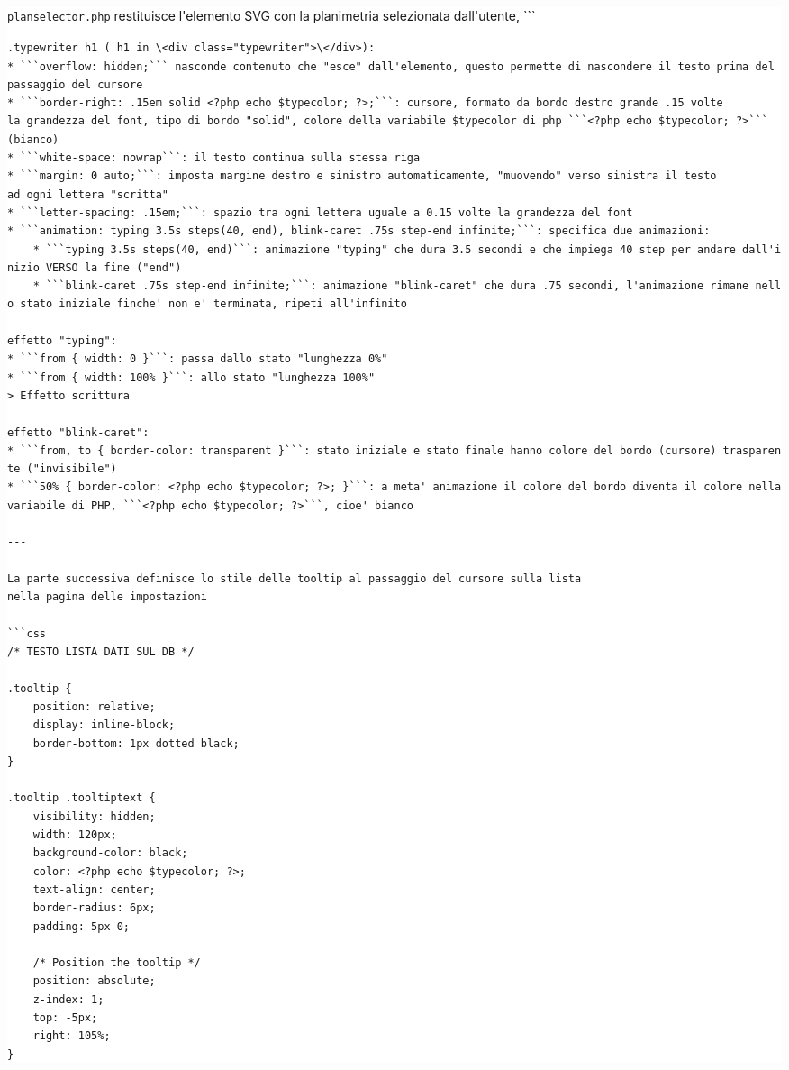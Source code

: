 ```planselector.php``` restituisce l'elemento SVG con la planimetria selezionata dall'utente,
    ```

    .typewriter h1 ( h1 in \<div class="typewriter">\</div>):
    * ```overflow: hidden;``` nasconde contenuto che "esce" dall'elemento, questo permette di nascondere il testo prima del passaggio del cursore
    * ```border-right: .15em solid <?php echo $typecolor; ?>;```: cursore, formato da bordo destro grande .15 volte 
    la grandezza del font, tipo di bordo "solid", colore della variabile $typecolor di php ```<?php echo $typecolor; ?>``` (bianco)
    * ```white-space: nowrap```: il testo continua sulla stessa riga
    * ```margin: 0 auto;```: imposta margine destro e sinistro automaticamente, "muovendo" verso sinistra il testo
    ad ogni lettera "scritta"
    * ```letter-spacing: .15em;```: spazio tra ogni lettera uguale a 0.15 volte la grandezza del font
    * ```animation: typing 3.5s steps(40, end), blink-caret .75s step-end infinite;```: specifica due animazioni:
        * ```typing 3.5s steps(40, end)```: animazione "typing" che dura 3.5 secondi e che impiega 40 step per andare dall'inizio VERSO la fine ("end")
        * ```blink-caret .75s step-end infinite;```: animazione "blink-caret" che dura .75 secondi, l'animazione rimane nello stato iniziale finche' non e' terminata, ripeti all'infinito
    
    effetto "typing":
    * ```from { width: 0 }```: passa dallo stato "lunghezza 0%"
    * ```from { width: 100% }```: allo stato "lunghezza 100%"
    > Effetto scrittura

    effetto "blink-caret":
    * ```from, to { border-color: transparent }```: stato iniziale e stato finale hanno colore del bordo (cursore) trasparente ("invisibile")
    * ```50% { border-color: <?php echo $typecolor; ?>; }```: a meta' animazione il colore del bordo diventa il colore nella variabile di PHP, ```<?php echo $typecolor; ?>```, cioe' bianco

    ---

    La parte successiva definisce lo stile delle tooltip al passaggio del cursore sulla lista 
    nella pagina delle impostazioni

    ```css
    /* TESTO LISTA DATI SUL DB */

    .tooltip {
        position: relative;
        display: inline-block;
        border-bottom: 1px dotted black;
    }

    .tooltip .tooltiptext {
        visibility: hidden;
        width: 120px;
        background-color: black;
        color: <?php echo $typecolor; ?>;
        text-align: center;
        border-radius: 6px;
        padding: 5px 0;

        /* Position the tooltip */
        position: absolute;
        z-index: 1;
        top: -5px;
        right: 105%;
    }

```